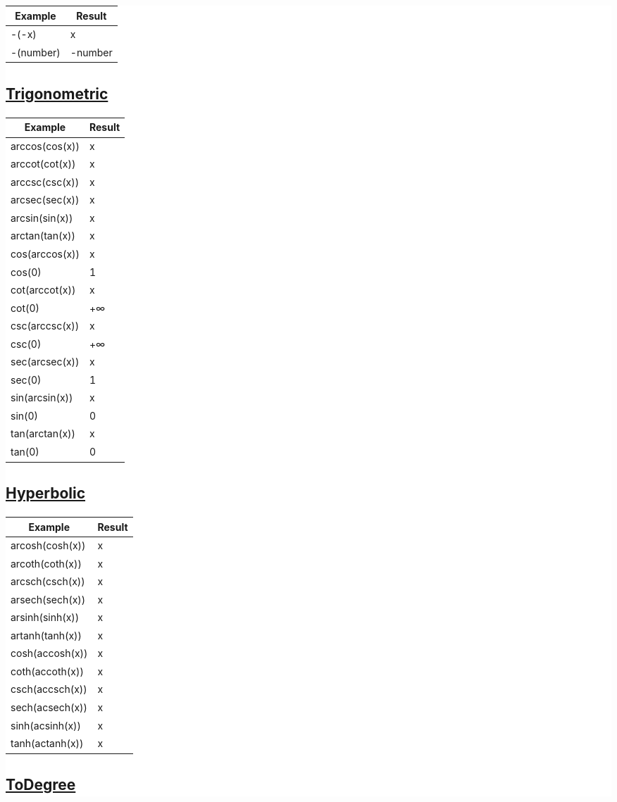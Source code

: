 | Example   | Result  |
|-----------|---------|
| -(-x)     | x       |
| -(number) | -number |

## [Trigonometric](https://github.com/sys27/xFunc/tree/master/xFunc.Maths/Expressions/Trigonometric)

 Example        | Result 
----------------|--------
 arccos(cos(x)) | x      
 arccot(cot(x)) | x      
 arccsc(csc(x)) | x      
 arcsec(sec(x)) | x      
 arcsin(sin(x)) | x      
 arctan(tan(x)) | x      
 cos(arccos(x)) | x      
 cos(0)         | 1      
 cot(arccot(x)) | x      
 cot(0)         | +∞     
 csc(arccsc(x)) | x      
 csc(0)         | +∞     
 sec(arcsec(x)) | x      
 sec(0)         | 1      
 sin(arcsin(x)) | x      
 sin(0)         | 0      
 tan(arctan(x)) | x      
 tan(0)         | 0      

## [Hyperbolic](https://github.com/sys27/xFunc/tree/master/xFunc.Maths/Expressions/Hyperbolic)

 Example         | Result 
-----------------|--------
 arcosh(cosh(x)) | x      
 arcoth(coth(x)) | x      
 arcsch(csch(x)) | x      
 arsech(sech(x)) | x      
 arsinh(sinh(x)) | x      
 artanh(tanh(x)) | x      
 cosh(accosh(x)) | x      
 coth(accoth(x)) | x      
 csch(accsch(x)) | x      
 sech(acsech(x)) | x      
 sinh(acsinh(x)) | x      
 tanh(actanh(x)) | x      

## [ToDegree](https://github.com/sys27/xFunc/blob/master/xFunc.Maths/Expressions/ToDegree.cs)
